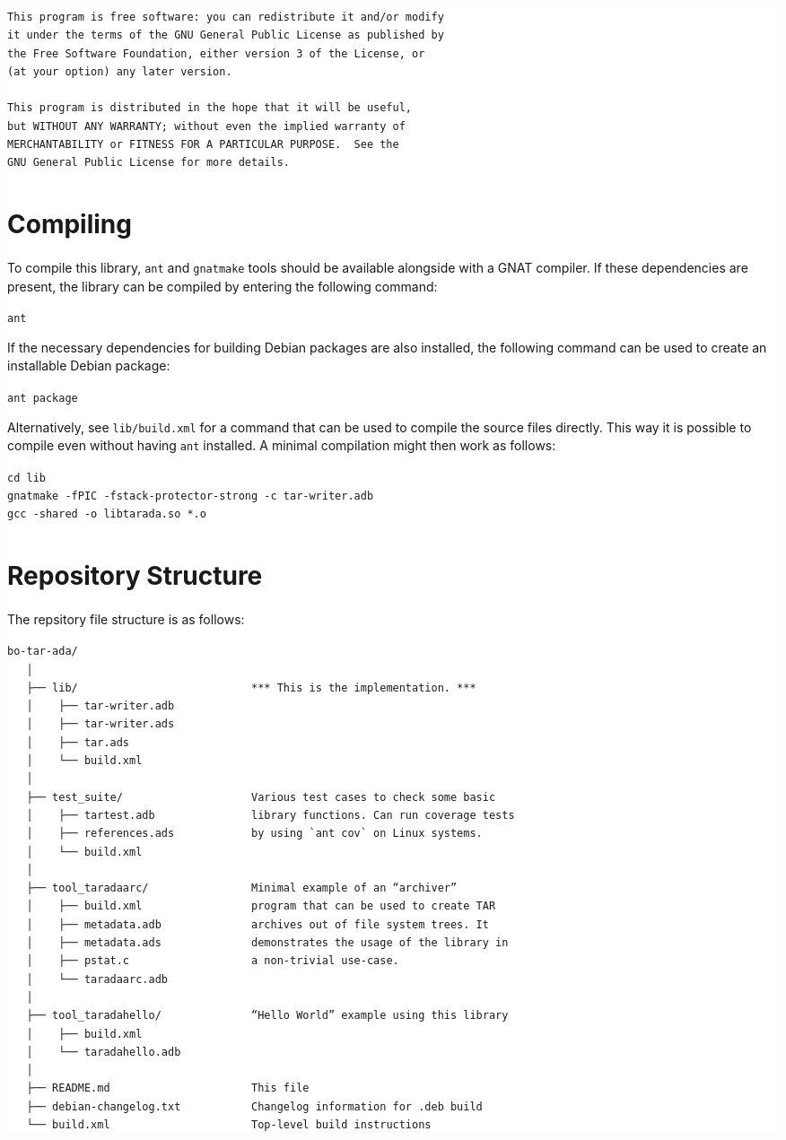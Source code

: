 	This program is free software: you can redistribute it and/or modify
	it under the terms of the GNU General Public License as published by
	the Free Software Foundation, either version 3 of the License, or
	(at your option) any later version.
	
	This program is distributed in the hope that it will be useful,
	but WITHOUT ANY WARRANTY; without even the implied warranty of
	MERCHANTABILITY or FITNESS FOR A PARTICULAR PURPOSE.  See the
	GNU General Public License for more details.

Compiling
=========

To compile this library, `ant` and `gnatmake` tools should be available
alongside with a GNAT compiler. If these dependencies are present, the
library can be compiled by entering the following command:

	ant

If the necessary dependencies for building Debian packages are also installed,
the following command can be used to create an installable Debian package:

	ant package

Alternatively, see `lib/build.xml` for a command that can be used to compile
the source files directly. This way it is possible to compile even without
having `ant` installed. A minimal compilation might then work as follows:

	cd lib
	gnatmake -fPIC -fstack-protector-strong -c tar-writer.adb
	gcc -shared -o libtarada.so *.o

Repository Structure
====================

The repsitory file structure is as follows:

~~~
bo-tar-ada/
   │
   ├── lib/                           *** This is the implementation. ***
   │    ├── tar-writer.adb
   │    ├── tar-writer.ads
   │    ├── tar.ads
   │    └── build.xml
   │
   ├── test_suite/                    Various test cases to check some basic
   │    ├── tartest.adb               library functions. Can run coverage tests
   │    ├── references.ads            by using `ant cov` on Linux systems.
   │    └── build.xml
   │
   ├── tool_taradaarc/                Minimal example of an “archiver”
   │    ├── build.xml                 program that can be used to create TAR
   │    ├── metadata.adb              archives out of file system trees. It
   │    ├── metadata.ads              demonstrates the usage of the library in
   │    ├── pstat.c                   a non-trivial use-case.
   │    └── taradaarc.adb
   │
   ├── tool_taradahello/              “Hello World” example using this library
   │    ├── build.xml
   │    └── taradahello.adb
   │
   ├── README.md                      This file
   ├── debian-changelog.txt           Changelog information for .deb build
   └── build.xml                      Top-level build instructions
~~~
